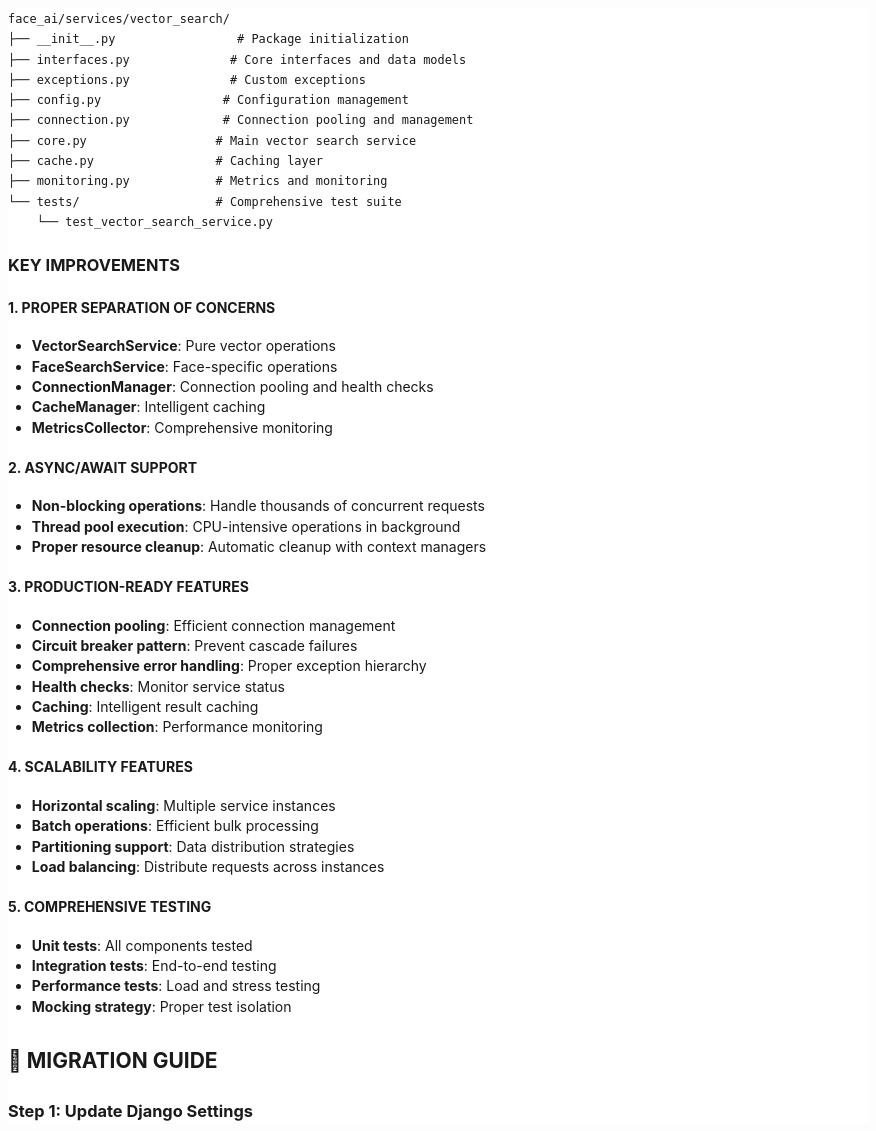 ```
face_ai/services/vector_search/
├── __init__.py                 # Package initialization
├── interfaces.py              # Core interfaces and data models
├── exceptions.py              # Custom exceptions
├── config.py                 # Configuration management
├── connection.py             # Connection pooling and management
├── core.py                  # Main vector search service
├── cache.py                 # Caching layer
├── monitoring.py            # Metrics and monitoring
└── tests/                   # Comprehensive test suite
    └── test_vector_search_service.py
```

### **KEY IMPROVEMENTS**

#### 1. **PROPER SEPARATION OF CONCERNS**
- **VectorSearchService**: Pure vector operations
- **FaceSearchService**: Face-specific operations
- **ConnectionManager**: Connection pooling and health checks
- **CacheManager**: Intelligent caching
- **MetricsCollector**: Comprehensive monitoring

#### 2. **ASYNC/AWAIT SUPPORT**
- **Non-blocking operations**: Handle thousands of concurrent requests
- **Thread pool execution**: CPU-intensive operations in background
- **Proper resource cleanup**: Automatic cleanup with context managers

#### 3. **PRODUCTION-READY FEATURES**
- **Connection pooling**: Efficient connection management
- **Circuit breaker pattern**: Prevent cascade failures
- **Comprehensive error handling**: Proper exception hierarchy
- **Health checks**: Monitor service status
- **Caching**: Intelligent result caching
- **Metrics collection**: Performance monitoring

#### 4. **SCALABILITY FEATURES**
- **Horizontal scaling**: Multiple service instances
- **Batch operations**: Efficient bulk processing
- **Partitioning support**: Data distribution strategies
- **Load balancing**: Distribute requests across instances

#### 5. **COMPREHENSIVE TESTING**
- **Unit tests**: All components tested
- **Integration tests**: End-to-end testing
- **Performance tests**: Load and stress testing
- **Mocking strategy**: Proper test isolation

## 🔧 MIGRATION GUIDE

### **Step 1: Update Django Settings**

